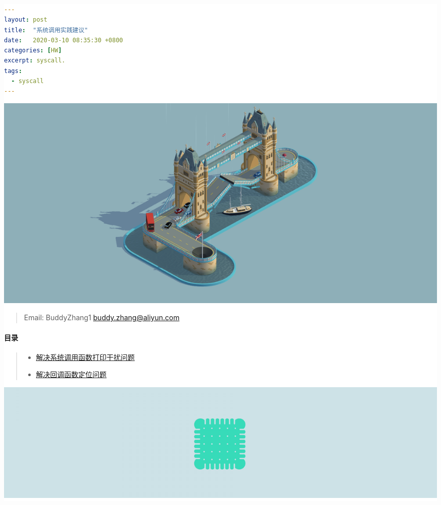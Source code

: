 ```yaml
---
layout: post
title:  "系统调用实践建议"
date:   2020-03-10 08:35:30 +0800
categories: [HW]
excerpt: syscall.
tags:
  - syscall
---
```


![](/assets/PDB/BiscuitOS/kernel/IND00000L0.PNG)

> Email: BuddyZhang1 <buddy.zhang@aliyun.com>

#### 目录

> - [解决系统调用函数打印干扰问题](#B1)
>
> - [解决回调函数定位问题](#B2)


![](/assets/PDB/BiscuitOS/kernel/IND000100.png)
